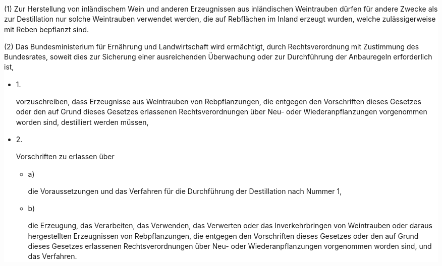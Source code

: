 <div class="jurAbsatz">

(1) Zur Herstellung von inländischem Wein und anderen Erzeugnissen aus
inländischen Weintrauben dürfen für andere Zwecke als zur Destillation
nur solche Weintrauben verwendet werden, die auf Rebflächen im Inland
erzeugt wurden, welche zulässigerweise mit Reben bepflanzt sind.

</div>

<div class="jurAbsatz">

(2) Das Bundesministerium für Ernährung und Landwirtschaft wird
ermächtigt, durch Rechtsverordnung mit Zustimmung des Bundesrates,
soweit dies zur Sicherung einer ausreichenden Überwachung oder zur
Durchführung der Anbauregeln erforderlich ist,

  - 1\.
    
    <div style="">
    
    vorzuschreiben, dass Erzeugnisse aus Weintrauben von Rebpflanzungen,
    die entgegen den Vorschriften dieses Gesetzes oder den auf Grund
    dieses Gesetzes erlassenen Rechtsverordnungen über Neu- oder
    Wiederanpflanzungen vorgenommen worden sind, destilliert werden
    müssen,
    
    </div>

  - 2\.
    
    <div style="">
    
    Vorschriften zu erlassen über
    
      - a)
        
        <div style="">
        
        die Voraussetzungen und das Verfahren für die Durchführung der
        Destillation nach Nummer 1,
        
        </div>
    
      - b)
        
        <div style="">
        
        die Erzeugung, das Verarbeiten, das Verwenden, das Verwerten
        oder das Inverkehrbringen von Weintrauben oder daraus
        hergestellten Erzeugnissen von Rebpflanzungen, die entgegen den
        Vorschriften dieses Gesetzes oder den auf Grund dieses Gesetzes
        erlassenen Rechtsverordnungen über Neu- oder Wiederanpflanzungen
        vorgenommen worden sind, und das Verfahren.
        
        </div>
    
    </div>

</div>

<div class="jurAbsatz">
